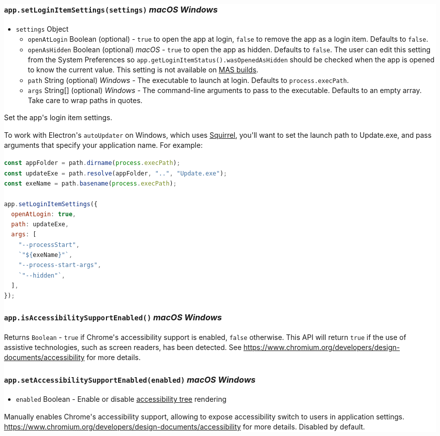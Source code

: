 ### `app.setLoginItemSettings(settings)` _macOS_ _Windows_

- `settings` Object
  - `openAtLogin` Boolean (optional) - `true` to open the app at login, `false` to remove
    the app as a login item. Defaults to `false`.
  - `openAsHidden` Boolean (optional) _macOS_ - `true` to open the app as hidden. Defaults to
    `false`. The user can edit this setting from the System Preferences so
    `app.getLoginItemStatus().wasOpenedAsHidden` should be checked when the app
    is opened to know the current value. This setting is not available on [MAS builds][mas-builds].
  - `path` String (optional) _Windows_ - The executable to launch at login.
    Defaults to `process.execPath`.
  - `args` String[] (optional) _Windows_ - The command-line arguments to pass to
    the executable. Defaults to an empty array. Take care to wrap paths in
    quotes.

Set the app's login item settings.

To work with Electron's `autoUpdater` on Windows, which uses [Squirrel][squirrel-windows],
you'll want to set the launch path to Update.exe, and pass arguments that specify your
application name. For example:

```javascript
const appFolder = path.dirname(process.execPath);
const updateExe = path.resolve(appFolder, "..", "Update.exe");
const exeName = path.basename(process.execPath);

app.setLoginItemSettings({
  openAtLogin: true,
  path: updateExe,
  args: [
    "--processStart",
    `"${exeName}"`,
    "--process-start-args",
    `"--hidden"`,
  ],
});
```

### `app.isAccessibilitySupportEnabled()` _macOS_ _Windows_

Returns `Boolean` - `true` if Chrome's accessibility support is enabled,
`false` otherwise. This API will return `true` if the use of assistive
technologies, such as screen readers, has been detected. See
https://www.chromium.org/developers/design-documents/accessibility for more
details.

### `app.setAccessibilitySupportEnabled(enabled)` _macOS_ _Windows_

- `enabled` Boolean - Enable or disable [accessibility tree](https://developers.google.com/web/fundamentals/accessibility/semantics-builtin/the-accessibility-tree) rendering

Manually enables Chrome's accessibility support, allowing to expose accessibility switch to users in application settings. https://www.chromium.org/developers/design-documents/accessibility for more
details. Disabled by default.


[dock-menu]: https://developer.apple.com/library/mac/documentation/Carbon/Conceptual/customizing_docktile/concepts/dockconcepts.html#//apple_ref/doc/uid/TP30000986-CH2-TPXREF103
[tasks]: http://msdn.microsoft.com/en-us/library/windows/desktop/dd378460(v=vs.85).aspx#tasks
[app-user-model-id]: https://msdn.microsoft.com/en-us/library/windows/desktop/dd378459(v=vs.85).aspx
[cfbundleurltypes]: https://developer.apple.com/library/ios/documentation/General/Reference/InfoPlistKeyReference/Articles/CoreFoundationKeys.html#//apple_ref/doc/uid/TP40009249-102207-TPXREF115
[lscopydefaulthandlerforurlscheme]: https://developer.apple.com/library/mac/documentation/Carbon/Reference/LaunchServicesReference/#//apple_ref/c/func/LSCopyDefaultHandlerForURLScheme
[handoff]: https://developer.apple.com/library/ios/documentation/UserExperience/Conceptual/Handoff/HandoffFundamentals/HandoffFundamentals.html
[activity-type]: https://developer.apple.com/library/ios/documentation/Foundation/Reference/NSUserActivity_Class/index.html#//apple_ref/occ/instp/NSUserActivity/activityType
[unity-requirement]: ../tutorial/desktop-environment-integration.md#unity-launcher-shortcuts-linux
[mas-builds]: ../tutorial/mac-app-store-submission-guide.md
[squirrel-windows]: https://github.com/Squirrel/Squirrel.Windows
[jumplistbeginlistmsdn]: https://msdn.microsoft.com/en-us/library/windows/desktop/dd378398(v=vs.85).aspx
[about-panel-options]: https://developer.apple.com/reference/appkit/nsapplication/1428479-orderfrontstandardaboutpanelwith?language=objc